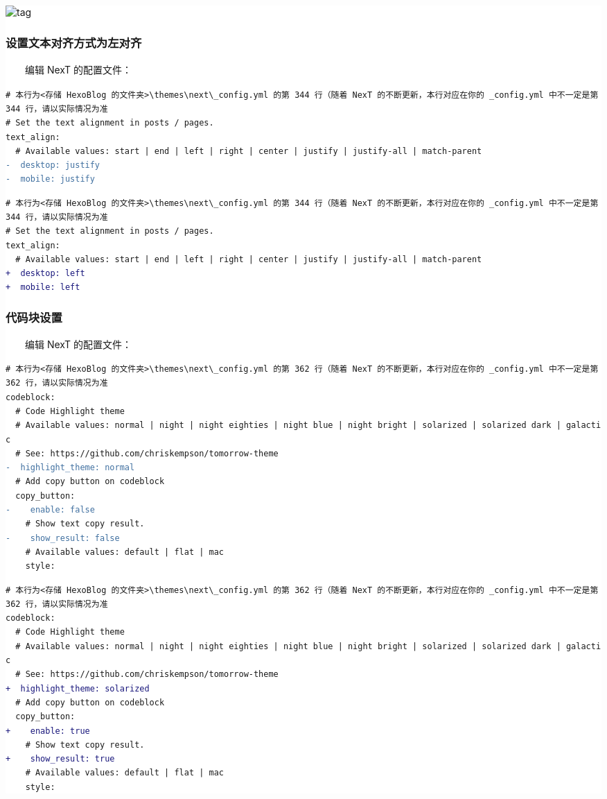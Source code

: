 ![tag](https://cdn.jsdelivr.net/gh/isaac-ql/post-images-1/My-HexoBlog-with-NexT(2)/tag.png)

### 设置文本对齐方式为左对齐

　　编辑 NexT 的配置文件：

```diff
# 本行为<存储 HexoBlog 的文件夹>\themes\next\_config.yml 的第 344 行（随着 NexT 的不断更新，本行对应在你的 _config.yml 中不一定是第 344 行，请以实际情况为准
# Set the text alignment in posts / pages.
text_align:
  # Available values: start | end | left | right | center | justify | justify-all | match-parent
-  desktop: justify
-  mobile: justify
```

```diff
# 本行为<存储 HexoBlog 的文件夹>\themes\next\_config.yml 的第 344 行（随着 NexT 的不断更新，本行对应在你的 _config.yml 中不一定是第 344 行，请以实际情况为准
# Set the text alignment in posts / pages.
text_align:
  # Available values: start | end | left | right | center | justify | justify-all | match-parent
+  desktop: left
+  mobile: left
```

### 代码块设置

　　编辑 NexT 的配置文件：

```diff
# 本行为<存储 HexoBlog 的文件夹>\themes\next\_config.yml 的第 362 行（随着 NexT 的不断更新，本行对应在你的 _config.yml 中不一定是第 362 行，请以实际情况为准
codeblock:
  # Code Highlight theme
  # Available values: normal | night | night eighties | night blue | night bright | solarized | solarized dark | galactic
  # See: https://github.com/chriskempson/tomorrow-theme
-  highlight_theme: normal
  # Add copy button on codeblock
  copy_button:
-    enable: false
    # Show text copy result.
-    show_result: false
    # Available values: default | flat | mac
    style:
```

```diff
# 本行为<存储 HexoBlog 的文件夹>\themes\next\_config.yml 的第 362 行（随着 NexT 的不断更新，本行对应在你的 _config.yml 中不一定是第 362 行，请以实际情况为准
codeblock:
  # Code Highlight theme
  # Available values: normal | night | night eighties | night blue | night bright | solarized | solarized dark | galactic
  # See: https://github.com/chriskempson/tomorrow-theme
+  highlight_theme: solarized
  # Add copy button on codeblock
  copy_button:
+    enable: true
    # Show text copy result.
+    show_result: true
    # Available values: default | flat | mac
    style:
```
